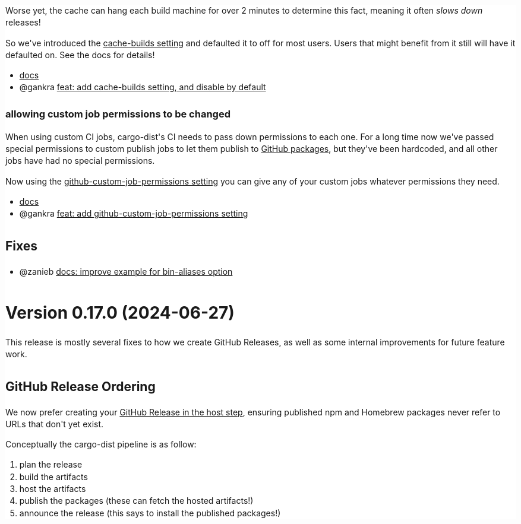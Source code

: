 Worse yet, the cache can hang each build machine for over 2 minutes to determine this fact, meaning it often *slows down* releases!

So we've introduced the [cache-builds setting](https://axodotdev.github.io/cargo-dist/book/reference/config.html#cache-builds) and defaulted it to off for most users. Users that might benefit from it still will have it defaulted on. See the docs for details!

* [docs](https://axodotdev.github.io/cargo-dist/book/reference/config.html#cache-builds)
* @gankra [feat: add cache-builds setting, and disable by default](https://github.com/axodotdev/cargo-dist/pull/1178)




### allowing custom job permissions to be changed

When using custom CI jobs, cargo-dist's CI needs to pass down permissions to each one. For a long time now we've passed special permissions to custom publish jobs to let them publish to [GitHub packages](https://github.com/features/packages), but they've been hardcoded, and all other jobs have had no special permissions.

Now using the [github-custom-job-permissions setting](https://axodotdev.github.io/cargo-dist/book/reference/config.html#github-custom-job-permissions) you can give any of your custom jobs whatever permissions they need.

* [docs](https://axodotdev.github.io/cargo-dist/book/reference/config.html#github-custom-job-permissions)
* @gankra [feat: add github-custom-job-permissions setting](https://github.com/axodotdev/cargo-dist/pull/1179)


## Fixes

* @zanieb [docs: improve example for bin-aliases option](https://github.com/axodotdev/cargo-dist/pull/1180)




# Version 0.17.0 (2024-06-27)

This release is mostly several fixes to how we create GitHub Releases, as well as some internal improvements for future feature work.


## GitHub Release Ordering

We now prefer creating your [GitHub Release in the host step](https://axodotdev.github.io/cargo-dist/book/reference/config.html#github-release), ensuring published npm and Homebrew packages never refer to URLs that don't yet exist.

Conceptually the cargo-dist pipeline is as follow:

1. plan the release
2. build the artifacts
3. host the artifacts
4. publish the packages (these can fetch the hosted artifacts!)
5. announce the release (this says to install the published packages!)
